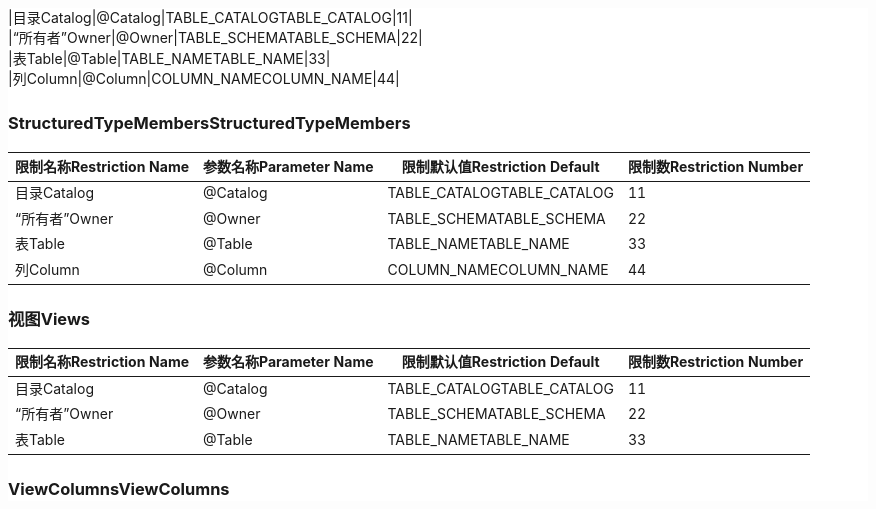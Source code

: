 |<span data-ttu-id="abc3b-176">目录</span><span class="sxs-lookup"><span data-stu-id="abc3b-176">Catalog</span></span>|@Catalog|<span data-ttu-id="abc3b-177">TABLE_CATALOG</span><span class="sxs-lookup"><span data-stu-id="abc3b-177">TABLE_CATALOG</span></span>|<span data-ttu-id="abc3b-178">1</span><span class="sxs-lookup"><span data-stu-id="abc3b-178">1</span></span>|  
|<span data-ttu-id="abc3b-179">“所有者”</span><span class="sxs-lookup"><span data-stu-id="abc3b-179">Owner</span></span>|@Owner|<span data-ttu-id="abc3b-180">TABLE_SCHEMA</span><span class="sxs-lookup"><span data-stu-id="abc3b-180">TABLE_SCHEMA</span></span>|<span data-ttu-id="abc3b-181">2</span><span class="sxs-lookup"><span data-stu-id="abc3b-181">2</span></span>|  
|<span data-ttu-id="abc3b-182">表</span><span class="sxs-lookup"><span data-stu-id="abc3b-182">Table</span></span>|@Table|<span data-ttu-id="abc3b-183">TABLE_NAME</span><span class="sxs-lookup"><span data-stu-id="abc3b-183">TABLE_NAME</span></span>|<span data-ttu-id="abc3b-184">3</span><span class="sxs-lookup"><span data-stu-id="abc3b-184">3</span></span>|  
|<span data-ttu-id="abc3b-185">列</span><span class="sxs-lookup"><span data-stu-id="abc3b-185">Column</span></span>|@Column|<span data-ttu-id="abc3b-186">COLUMN_NAME</span><span class="sxs-lookup"><span data-stu-id="abc3b-186">COLUMN_NAME</span></span>|<span data-ttu-id="abc3b-187">4</span><span class="sxs-lookup"><span data-stu-id="abc3b-187">4</span></span>|  
  
### <a name="structuredtypemembers"></a><span data-ttu-id="abc3b-188">StructuredTypeMembers</span><span class="sxs-lookup"><span data-stu-id="abc3b-188">StructuredTypeMembers</span></span>  
  
|<span data-ttu-id="abc3b-189">限制名称</span><span class="sxs-lookup"><span data-stu-id="abc3b-189">Restriction Name</span></span>|<span data-ttu-id="abc3b-190">参数名称</span><span class="sxs-lookup"><span data-stu-id="abc3b-190">Parameter Name</span></span>|<span data-ttu-id="abc3b-191">限制默认值</span><span class="sxs-lookup"><span data-stu-id="abc3b-191">Restriction Default</span></span>|<span data-ttu-id="abc3b-192">限制数</span><span class="sxs-lookup"><span data-stu-id="abc3b-192">Restriction Number</span></span>|  
|----------------------|--------------------|-------------------------|------------------------|  
|<span data-ttu-id="abc3b-193">目录</span><span class="sxs-lookup"><span data-stu-id="abc3b-193">Catalog</span></span>|@Catalog|<span data-ttu-id="abc3b-194">TABLE_CATALOG</span><span class="sxs-lookup"><span data-stu-id="abc3b-194">TABLE_CATALOG</span></span>|<span data-ttu-id="abc3b-195">1</span><span class="sxs-lookup"><span data-stu-id="abc3b-195">1</span></span>|  
|<span data-ttu-id="abc3b-196">“所有者”</span><span class="sxs-lookup"><span data-stu-id="abc3b-196">Owner</span></span>|@Owner|<span data-ttu-id="abc3b-197">TABLE_SCHEMA</span><span class="sxs-lookup"><span data-stu-id="abc3b-197">TABLE_SCHEMA</span></span>|<span data-ttu-id="abc3b-198">2</span><span class="sxs-lookup"><span data-stu-id="abc3b-198">2</span></span>|  
|<span data-ttu-id="abc3b-199">表</span><span class="sxs-lookup"><span data-stu-id="abc3b-199">Table</span></span>|@Table|<span data-ttu-id="abc3b-200">TABLE_NAME</span><span class="sxs-lookup"><span data-stu-id="abc3b-200">TABLE_NAME</span></span>|<span data-ttu-id="abc3b-201">3</span><span class="sxs-lookup"><span data-stu-id="abc3b-201">3</span></span>|  
|<span data-ttu-id="abc3b-202">列</span><span class="sxs-lookup"><span data-stu-id="abc3b-202">Column</span></span>|@Column|<span data-ttu-id="abc3b-203">COLUMN_NAME</span><span class="sxs-lookup"><span data-stu-id="abc3b-203">COLUMN_NAME</span></span>|<span data-ttu-id="abc3b-204">4</span><span class="sxs-lookup"><span data-stu-id="abc3b-204">4</span></span>|  
  
### <a name="views"></a><span data-ttu-id="abc3b-205">视图</span><span class="sxs-lookup"><span data-stu-id="abc3b-205">Views</span></span>  
  
|<span data-ttu-id="abc3b-206">限制名称</span><span class="sxs-lookup"><span data-stu-id="abc3b-206">Restriction Name</span></span>|<span data-ttu-id="abc3b-207">参数名称</span><span class="sxs-lookup"><span data-stu-id="abc3b-207">Parameter Name</span></span>|<span data-ttu-id="abc3b-208">限制默认值</span><span class="sxs-lookup"><span data-stu-id="abc3b-208">Restriction Default</span></span>|<span data-ttu-id="abc3b-209">限制数</span><span class="sxs-lookup"><span data-stu-id="abc3b-209">Restriction Number</span></span>|  
|----------------------|--------------------|-------------------------|------------------------|  
|<span data-ttu-id="abc3b-210">目录</span><span class="sxs-lookup"><span data-stu-id="abc3b-210">Catalog</span></span>|@Catalog|<span data-ttu-id="abc3b-211">TABLE_CATALOG</span><span class="sxs-lookup"><span data-stu-id="abc3b-211">TABLE_CATALOG</span></span>|<span data-ttu-id="abc3b-212">1</span><span class="sxs-lookup"><span data-stu-id="abc3b-212">1</span></span>|  
|<span data-ttu-id="abc3b-213">“所有者”</span><span class="sxs-lookup"><span data-stu-id="abc3b-213">Owner</span></span>|@Owner|<span data-ttu-id="abc3b-214">TABLE_SCHEMA</span><span class="sxs-lookup"><span data-stu-id="abc3b-214">TABLE_SCHEMA</span></span>|<span data-ttu-id="abc3b-215">2</span><span class="sxs-lookup"><span data-stu-id="abc3b-215">2</span></span>|  
|<span data-ttu-id="abc3b-216">表</span><span class="sxs-lookup"><span data-stu-id="abc3b-216">Table</span></span>|@Table|<span data-ttu-id="abc3b-217">TABLE_NAME</span><span class="sxs-lookup"><span data-stu-id="abc3b-217">TABLE_NAME</span></span>|<span data-ttu-id="abc3b-218">3</span><span class="sxs-lookup"><span data-stu-id="abc3b-218">3</span></span>|  
  
### <a name="viewcolumns"></a><span data-ttu-id="abc3b-219">ViewColumns</span><span class="sxs-lookup"><span data-stu-id="abc3b-219">ViewColumns</span></span>  
  